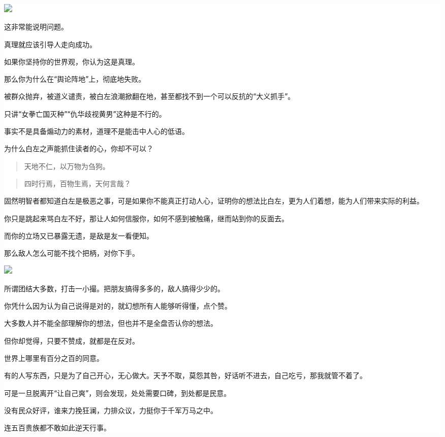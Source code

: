
<img class="" data-backh="495" data-backw="556" data-before-oversubscription-url="https://mmbiz.qpic.cn/mmbiz_png/Ok4hZ0tV6r7Ax4n3KmLfenvLCZ5GM4zT5uCQH0VsFwGIPJggvYSodFich3eRXtVa5euZtJRRkq1p0HxjYVmVibog/0?wx_fmt=png" data-copyright="0" data-ratio="0.8907563025210085" data-s="300,640" src="https://mmbiz.qpic.cn/mmbiz_png/Ok4hZ0tV6r7Ax4n3KmLfenvLCZ5GM4zT5uCQH0VsFwGIPJggvYSodFich3eRXtVa5euZtJRRkq1p0HxjYVmVibog/640?wx_fmt=png" data-type="png" data-w="833" style="width: 100%;height: auto !important;"/>



这非常能说明问题。



真理就应该引导人走向成功。

如果你坚持你的世界观，你认为这是真理。

那么你为什么在“舆论阵地”上，彻底地失败。

被群众抛弃，被道义谴责，被白左浪潮掀翻在地，甚至都找不到一个可以反抗的“大义抓手”。



只讲“女拳亡国灭种”“仇华歧视黄男”这种是不行的。

事实不是具备煽动力的素材，道理不是能击中人心的低语。

为什么白左之声能抓住读者的心，你却不可以？



> 天地不仁，以万物为刍狗。

> 四时行焉，百物生焉，天何言哉？



固然明智者都知道白左是极恶之事，可是如果你不能真正打动人心，证明你的想法比白左，更为人们着想，能为人们带来实际的利益。



你只是跳起来骂白左不好，那让人如何信服你，如何不感到被触痛，继而站到你的反面去。



而你的立场又已暴露无遗，是敌是友一看便知。

那么敌人怎么可能不找个把柄，对你下手。

<img class="" data-backh="368" data-backw="556" data-before-oversubscription-url="https://mmbiz.qpic.cn/mmbiz_jpg/Ok4hZ0tV6r7Ax4n3KmLfenvLCZ5GM4zTBn4DhBbX4kRTNd2cCJ3wCSHPmPPzPW2zthmuictzcUkqZDqrIG7ich5g/0?wx_fmt=jpeg" data-copyright="0" data-ratio="0.661993769470405" data-s="300,640" src="https://mmbiz.qpic.cn/mmbiz_jpg/Ok4hZ0tV6r7Ax4n3KmLfenvLCZ5GM4zTBn4DhBbX4kRTNd2cCJ3wCSHPmPPzPW2zthmuictzcUkqZDqrIG7ich5g/640?wx_fmt=jpeg" data-type="jpeg" data-w="642" style="width: 100%;height: auto !important;"/>

所谓团结大多数，打击一小撮。把朋友搞得多多的，敌人搞得少少的。

你凭什么因为认为自己说得是对的，就幻想所有人能够听得懂，点个赞。

大多数人并不能全部理解你的想法，但也并不是全盘否认你的想法。

但你却觉得，只要不赞成，就都是在反对。



世界上哪里有百分之百的同意。



有的人写东西，只是为了自己开心，无心做大。天予不取，莫怨其咎，好话听不进去，自己吃亏，那我就管不着了。

可是一旦脱离开“让自己爽”，则会发现，处处需要口碑，到处都是民意。

没有民众好评，谁来力挽狂澜，力排众议，力挺你于千军万马之中。

连五百贵族都不敢如此逆天行事。

